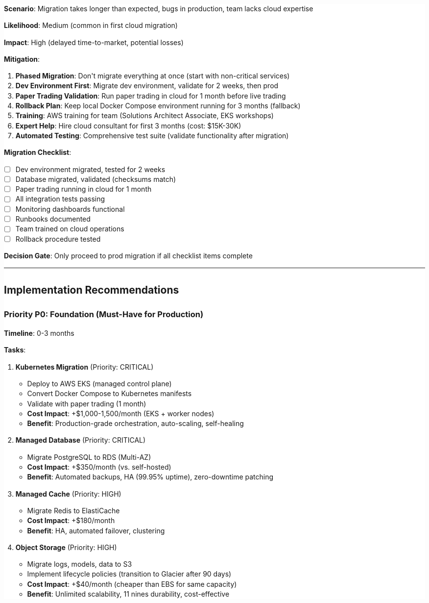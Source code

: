 **Scenario**: Migration takes longer than expected, bugs in production, team lacks cloud expertise

**Likelihood**: Medium (common in first cloud migration)

**Impact**: High (delayed time-to-market, potential losses)

**Mitigation**:
1. **Phased Migration**: Don't migrate everything at once (start with non-critical services)
2. **Dev Environment First**: Migrate dev environment, validate for 2 weeks, then prod
3. **Paper Trading Validation**: Run paper trading in cloud for 1 month before live trading
4. **Rollback Plan**: Keep local Docker Compose environment running for 3 months (fallback)
5. **Training**: AWS training for team (Solutions Architect Associate, EKS workshops)
6. **Expert Help**: Hire cloud consultant for first 3 months (cost: $15K-30K)
7. **Automated Testing**: Comprehensive test suite (validate functionality after migration)

**Migration Checklist**:
- [ ] Dev environment migrated, tested for 2 weeks
- [ ] Database migrated, validated (checksums match)
- [ ] Paper trading running in cloud for 1 month
- [ ] All integration tests passing
- [ ] Monitoring dashboards functional
- [ ] Runbooks documented
- [ ] Team trained on cloud operations
- [ ] Rollback procedure tested

**Decision Gate**: Only proceed to prod migration if all checklist items complete

---

## Implementation Recommendations

### Priority P0: Foundation (Must-Have for Production)

**Timeline**: 0-3 months

**Tasks**:
1. **Kubernetes Migration** (Priority: CRITICAL)
   - Deploy to AWS EKS (managed control plane)
   - Convert Docker Compose to Kubernetes manifests
   - Validate with paper trading (1 month)
   - **Cost Impact**: +$1,000-1,500/month (EKS + worker nodes)
   - **Benefit**: Production-grade orchestration, auto-scaling, self-healing

2. **Managed Database** (Priority: CRITICAL)
   - Migrate PostgreSQL to RDS (Multi-AZ)
   - **Cost Impact**: +$350/month (vs. self-hosted)
   - **Benefit**: Automated backups, HA (99.95% uptime), zero-downtime patching

3. **Managed Cache** (Priority: HIGH)
   - Migrate Redis to ElastiCache
   - **Cost Impact**: +$180/month
   - **Benefit**: HA, automated failover, clustering

4. **Object Storage** (Priority: HIGH)
   - Migrate logs, models, data to S3
   - Implement lifecycle policies (transition to Glacier after 90 days)
   - **Cost Impact**: +$40/month (cheaper than EBS for same capacity)
   - **Benefit**: Unlimited scalability, 11 nines durability, cost-effective
